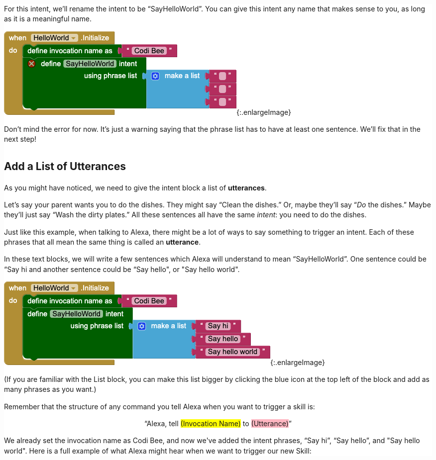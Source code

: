 For this intent, we’ll rename the intent to be “SayHelloWorld”. You can give this intent any name that makes sense to you, as long as it is a meaningful name. 

![Change the intent name](../images/alexa-helloworld/blocks2.png){:.enlargeImage}

Don’t mind the error for now. It’s just a warning saying that the phrase list has to have at least one sentence. We’ll fix that in the next step!

## Add a List of Utterances

As you might have noticed, we need to give the intent block a list of **utterances**.

<hint markdown="block" title="What are Utterances?">

Let’s say your parent wants you to do the dishes. They might say “Clean the dishes.” Or, maybe they’ll say “*Do* the dishes.” Maybe they’ll just say “Wash the dirty plates.” All these sentences all have the same *intent*: you need to do the dishes.

Just like this example, when talking to Alexa, there might be a lot of ways to say something to trigger an intent. Each of these phrases that all mean the same thing is called an **utterance**. 

</hint>

In these text blocks, we will write a few sentences which Alexa will understand to mean “SayHelloWorld”. One sentence could be “Say hi and another sentence could be “Say hello", or "Say hello world".

![Add utterances](../images/alexa-helloworld/blocks3.png){:.enlargeImage}

(If you are familiar with the List block, you can make this list bigger by clicking the blue icon at the top left of the block and add as many phrases as you want.)

Remember that the structure of any command you tell Alexa when you want to trigger a skill is: 

<center> “Alexa, tell <span style="background-color: yellow"> (Invocation Name)</span> to <span style="background-color: LightPink"> (Utterance)</span>” </center>

We already set the invocation name as Codi Bee, and now we've added the intent phrases, “Say hi”, “Say hello”, and "Say hello world". Here is a full example of what Alexa might hear when we want to trigger our new Skill:
